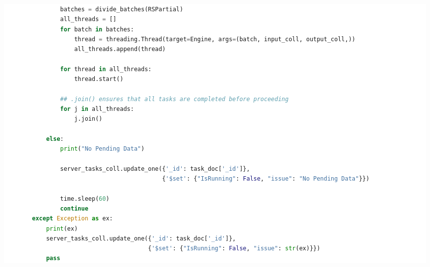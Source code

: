 ```py
                batches = divide_batches(RSPartial)
                all_threads = []
                for batch in batches:
                    thread = threading.Thread(target=Engine, args=(batch, input_coll, output_coll,))
                    all_threads.append(thread)

                for thread in all_threads:
                    thread.start()

                ## .join() ensures that all tasks are completed before proceeding
                for j in all_threads:
                    j.join()

            else:
                print("No Pending Data")

                server_tasks_coll.update_one({'_id': task_doc['_id']},
                                             {'$set': {"IsRunning": False, "issue": "No Pending Data"}})

                time.sleep(60)
                continue
        except Exception as ex:
            print(ex)
            server_tasks_coll.update_one({'_id': task_doc['_id']},
                                         {'$set': {"IsRunning": False, "issue": str(ex)}})
            pass
```